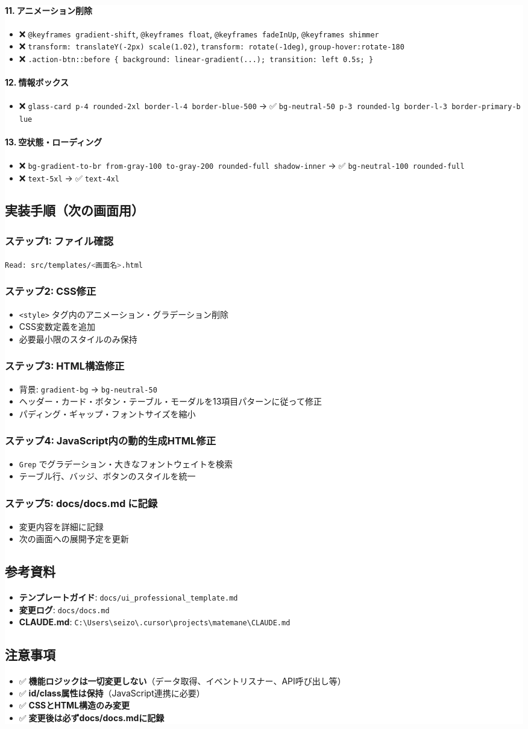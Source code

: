 #### 11. アニメーション削除
- ❌ `@keyframes gradient-shift`, `@keyframes float`, `@keyframes fadeInUp`, `@keyframes shimmer`
- ❌ `transform: translateY(-2px) scale(1.02)`, `transform: rotate(-1deg)`, `group-hover:rotate-180`
- ❌ `.action-btn::before { background: linear-gradient(...); transition: left 0.5s; }`

#### 12. 情報ボックス
- ❌ `glass-card p-4 rounded-2xl border-l-4 border-blue-500` → ✅ `bg-neutral-50 p-3 rounded-lg border-l-3 border-primary-blue`

#### 13. 空状態・ローディング
- ❌ `bg-gradient-to-br from-gray-100 to-gray-200 rounded-full shadow-inner` → ✅ `bg-neutral-100 rounded-full`
- ❌ `text-5xl` → ✅ `text-4xl`

## 実装手順（次の画面用）

### ステップ1: ファイル確認
```bash
Read: src/templates/<画面名>.html
```

### ステップ2: CSS修正
- `<style>` タグ内のアニメーション・グラデーション削除
- CSS変数定義を追加
- 必要最小限のスタイルのみ保持

### ステップ3: HTML構造修正
- 背景: `gradient-bg` → `bg-neutral-50`
- ヘッダー・カード・ボタン・テーブル・モーダルを13項目パターンに従って修正
- パディング・ギャップ・フォントサイズを縮小

### ステップ4: JavaScript内の動的生成HTML修正
- `Grep` でグラデーション・大きなフォントウェイトを検索
- テーブル行、バッジ、ボタンのスタイルを統一

### ステップ5: docs/docs.md に記録
- 変更内容を詳細に記録
- 次の画面への展開予定を更新

## 参考資料
- **テンプレートガイド**: `docs/ui_professional_template.md`
- **変更ログ**: `docs/docs.md`
- **CLAUDE.md**: `C:\Users\seizo\.cursor\projects\matemane\CLAUDE.md`

## 注意事項
- ✅ **機能ロジックは一切変更しない**（データ取得、イベントリスナー、API呼び出し等）
- ✅ **id/class属性は保持**（JavaScript連携に必要）
- ✅ **CSSとHTML構造のみ変更**
- ✅ **変更後は必ずdocs/docs.mdに記録**

